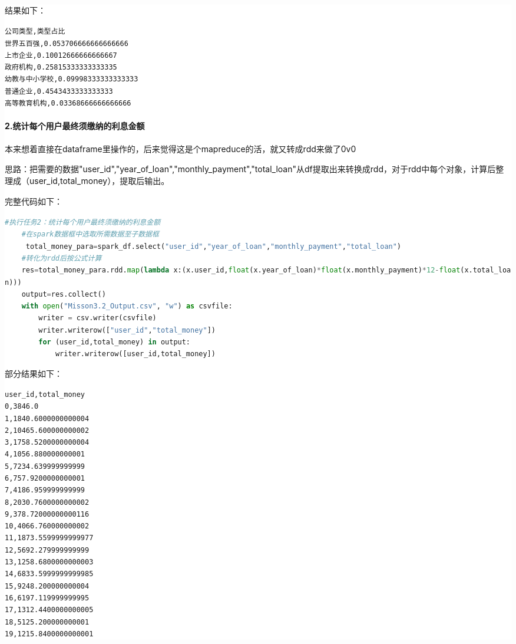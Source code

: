 结果如下：

~~~shell
公司类型,类型占比
世界五百强,0.053706666666666666
上市企业,0.10012666666666667
政府机构,0.25815333333333335
幼教与中小学校,0.09998333333333333
普通企业,0.4543433333333333
高等教育机构,0.03368666666666666
~~~

#### 2.统计每个用户最终须缴纳的利息金额

本来想着直接在dataframe里操作的，后来觉得这是个mapreduce的活，就又转成rdd来做了0v0

思路：把需要的数据"user_id","year_of_loan","monthly_payment","total_loan"从df提取出来转换成rdd，对于rdd中每个对象，计算后整理成（user_id,total_money），提取后输出。

完整代码如下：

~~~python
#执行任务2：统计每个用户最终须缴纳的利息金额
    #在spark数据框中选取所需数据至子数据框
	 total_money_para=spark_df.select("user_id","year_of_loan","monthly_payment","total_loan")
    #转化为rdd后按公式计算
    res=total_money_para.rdd.map(lambda x:(x.user_id,float(x.year_of_loan)*float(x.monthly_payment)*12-float(x.total_loan)))
    output=res.collect()
    with open("Misson3.2_Output.csv", "w") as csvfile:
        writer = csv.writer(csvfile)
        writer.writerow(["user_id","total_money"])
        for (user_id,total_money) in output:
            writer.writerow([user_id,total_money])
~~~

部分结果如下：

~~~shell
user_id,total_money
0,3846.0
1,1840.6000000000004
2,10465.600000000002
3,1758.5200000000004
4,1056.880000000001
5,7234.639999999999
6,757.9200000000001
7,4186.959999999999
8,2030.7600000000002
9,378.72000000000116
10,4066.760000000002
11,1873.5599999999977
12,5692.279999999999
13,1258.6800000000003
14,6833.5999999999985
15,9248.200000000004
16,6197.119999999995
17,1312.4400000000005
18,5125.200000000001
19,1215.8400000000001
~~~
